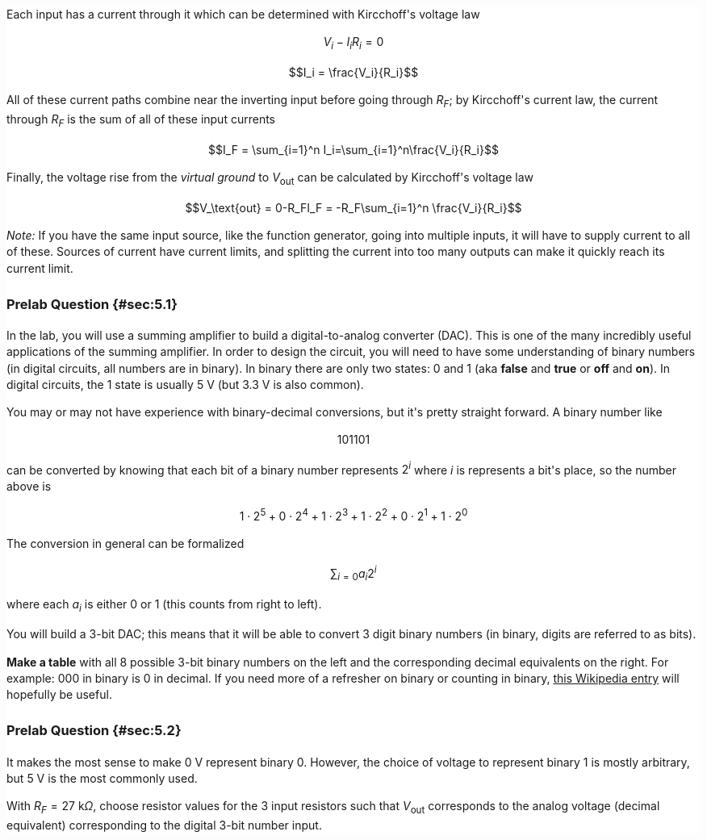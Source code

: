 Each input has a current through it which can be determined with Kircchoff's voltage law

$$V_i - I_iR_i=0$$

$$I_i = \frac{V_i}{R_i}$$

All of these current paths combine near the inverting input before going through $R_F$; by Kircchoff's current law, the current through $R_F$ is the sum of all of these input currents

$$I_F = \sum_{i=1}^n I_i=\sum_{i=1}^n\frac{V_i}{R_i}$$

Finally, the voltage rise from the *virtual ground* to $V_\text{out}$ can be calculated by Kircchoff's voltage law

$$V_\text{out} = 0-R_FI_F =  -R_F\sum_{i=1}^n \frac{V_i}{R_i}$$

*Note:* If you have the same input source, like the function generator, going into multiple inputs, it will have to supply current to all of these. Sources of current have current limits, and splitting the current into too many outputs can make it quickly reach its current limit.

### Prelab Question {#sec:5.1}

In the lab, you will use a summing amplifier to build a digital-to-analog converter (DAC). This is one of the many incredibly useful applications of the summing amplifier. In order to design the circuit, you will need to have some understanding of binary numbers (in digital circuits, all numbers are in binary). In binary there are only two states: 0 and 1 (aka **false** and **true** or **off** and **on**). In digital circuits, the 1 state is usually $5\text{ V}$ (but $3.3\text{ V}$ is also common).

You may or may not have experience with binary-decimal conversions, but it's pretty straight forward. A binary number like

$$101101$$

can be converted by knowing that each bit of a binary number represents $2^i$ where $i$ is represents a bit's place, so the number above is

$$1\cdot2^5+0\cdot2^4+1\cdot2^3+1\cdot2^2+0\cdot2^1+1\cdot2^0$$

The conversion in general can be formalized

$$\sum_{i=0}a_i2^i$$

where each $a_i$ is either 0 or 1 (this counts from right to left).

You will build a 3-bit DAC; this means that it will be able to convert 3 digit binary numbers (in binary, digits are referred to as bits).

**Make a table** with all 8 possible 3-bit binary numbers on the left and the corresponding decimal equivalents on the right. For example: 000 in binary is 0 in decimal. If you need more of a refresher on binary or counting in binary, [this Wikipedia entry](https://en.wikipedia.org/wiki/Binary_number#Counting_in_binary) will hopefully be useful.

### Prelab Question {#sec:5.2}

It makes the most sense to make $0\text{ V}$ represent binary 0. However, the choice of voltage to represent binary 1 is mostly arbitrary, but $5\text{ V}$ is the most commonly used.

With $R_F=27\text{ k}\Omega$, choose resistor values for the 3 input resistors such that $V_\text{out}$ corresponds to the analog voltage (decimal equivalent) corresponding to the digital 3-bit number input.
